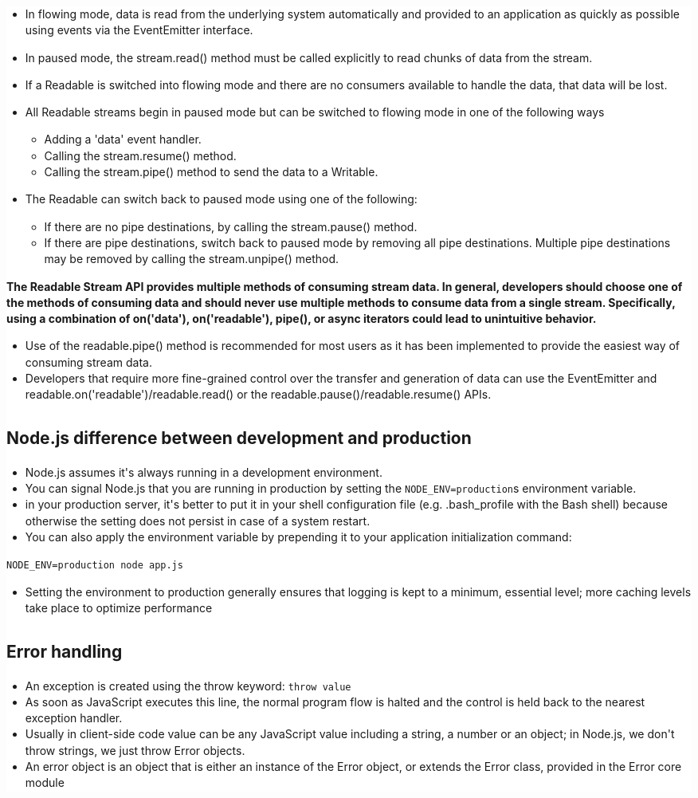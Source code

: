   - In flowing mode, data is read from the underlying system automatically and provided to an application as quickly as possible using events via the EventEmitter interface.
  - In paused mode, the stream.read() method must be called explicitly to read chunks of data from the stream.
  - If a Readable is switched into flowing mode and there are no consumers available to handle the data, that data will be lost.

- All Readable streams begin in paused mode but can be switched to flowing mode in one of the following ways

  - Adding a 'data' event handler.
  - Calling the stream.resume() method.
  - Calling the stream.pipe() method to send the data to a Writable.

- The Readable can switch back to paused mode using one of the following:

  - If there are no pipe destinations, by calling the stream.pause() method.
  - If there are pipe destinations, switch back to paused mode by removing all pipe destinations. Multiple pipe destinations may be removed by calling the stream.unpipe() method.

**The Readable Stream API provides multiple methods of consuming stream data. In general, developers should choose one of the methods of consuming data and should never use multiple methods to consume data from a single stream. Specifically, using a combination of on('data'), on('readable'), pipe(), or async iterators could lead to unintuitive behavior.**

- Use of the readable.pipe() method is recommended for most users as it has been implemented to provide the easiest way of consuming stream data.
- Developers that require more fine-grained control over the transfer and generation of data can use the EventEmitter and readable.on('readable')/readable.read() or the readable.pause()/readable.resume() APIs.

## Node.js difference between development and production

- Node.js assumes it's always running in a development environment.
- You can signal Node.js that you are running in production by setting the `NODE_ENV=production`s environment variable.
- in your production server, it's better to put it in your shell configuration file (e.g. .bash_profile with the Bash shell) because otherwise the setting does not persist in case of a system restart.
- You can also apply the environment variable by prepending it to your application initialization command:

```
NODE_ENV=production node app.js
```

- Setting the environment to production generally ensures that logging is kept to a minimum, essential level; more caching levels take place to optimize performance

## Error handling

- An exception is created using the throw keyword: `throw value`
- As soon as JavaScript executes this line, the normal program flow is halted and the control is held back to the nearest exception handler.
- Usually in client-side code value can be any JavaScript value including a string, a number or an object; in Node.js, we don't throw strings, we just throw Error objects.
- An error object is an object that is either an instance of the Error object, or extends the Error class, provided in the Error core module
